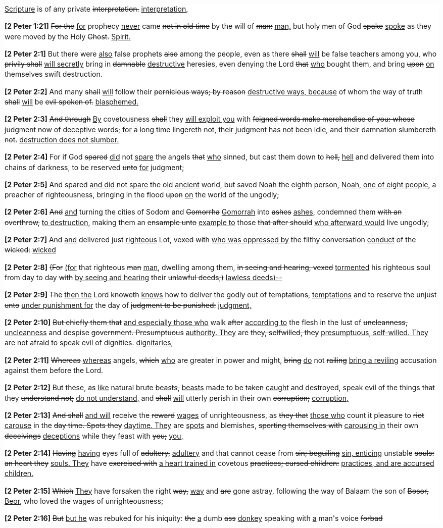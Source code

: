 <ins>Scripture</ins> is of any private <del>interpretation.</del> <ins>interpretation,</ins></p><p><b>[2 Peter 1:21]</b> <del>For the</del> <ins>for</ins> prophecy <ins>never</ins> came <del>not in old time</del> by the will of <del>man:</del> <ins>man,</ins> but holy men of God <del>spake</del> <ins>spoke</ins> as they were moved by the Holy <del>Ghost.</del> <ins>Spirit.</ins></p><p><b>[2 Peter 2:1]</b> But there were <ins>also</ins> false prophets <del>also</del> among the people, even as there <del>shall</del> <ins>will</ins> be false teachers among you, who <del>privily shall</del> <ins>will secretly</ins> bring in <del>damnable</del> <ins>destructive</ins> heresies, even denying the Lord <del>that</del> <ins>who</ins> bought them, and bring <del>upon</del> <ins>on</ins> themselves swift destruction.</p><p><b>[2 Peter 2:2]</b> And many <del>shall</del> <ins>will</ins> follow their <del>pernicious ways; by reason</del> <ins>destructive ways, because</ins> of whom the way of truth <del>shall</del> <ins>will</ins> be <del>evil spoken of.</del> <ins>blasphemed.</ins></p><p><b>[2 Peter 2:3]</b> <del>And through</del> <ins>By</ins> covetousness <del>shall</del> they <ins>will exploit you</ins> with <del>feigned words make merchandise of you: whose judgment now of</del> <ins>deceptive words; for</ins> a long time <del>lingereth not,</del> <ins>their judgment has not been idle,</ins> and their <del>damnation slumbereth not.</del> <ins>destruction does not slumber.</ins></p><p><b>[2 Peter 2:4]</b> For if God <del>spared</del> <ins>did</ins> not <ins>spare</ins> the angels <del>that</del> <ins>who</ins> sinned, but cast them down to <del>hell,</del> <ins>hell</ins> and delivered them into chains of darkness, to be reserved <del>unto</del> <ins>for</ins> judgment;</p><p><b>[2 Peter 2:5]</b> <del>And spared</del> <ins>and did</ins> not <ins>spare</ins> the <del>old</del> <ins>ancient</ins> world, but saved <del>Noah the eighth person,</del> <ins>Noah, one of eight people,</ins> a preacher of righteousness, bringing in the flood <del>upon</del> <ins>on</ins> the world of the ungodly;</p><p><b>[2 Peter 2:6]</b> <del>And</del> <ins>and</ins> turning the cities of Sodom and <del>Gomorrha</del> <ins>Gomorrah</ins> into <del>ashes</del> <ins>ashes,</ins> condemned them <del>with an overthrow,</del> <ins>to destruction,</ins> making them an <del>ensample unto</del> <ins>example to</ins> those <del>that after should</del> <ins>who afterward would</ins> live ungodly;</p><p><b>[2 Peter 2:7]</b> <del>And</del> <ins>and</ins> delivered <del>just</del> <ins>righteous</ins> Lot, <del>vexed with</del> <ins>who was oppressed by</ins> the filthy <del>conversation</del> <ins>conduct</ins> of the <del>wicked:</del> <ins>wicked</ins></p><p><b>[2 Peter 2:8]</b> <del>(For</del> <ins>(for</ins> that righteous <del>man</del> <ins>man,</ins> dwelling among them, <del>in seeing and hearing, vexed</del> <ins>tormented</ins> his righteous soul from day to day <del>with</del> <ins>by seeing and hearing</ins> their <del>unlawful deeds;)</del> <ins>lawless deeds)--</ins></p><p><b>[2 Peter 2:9]</b> <del>The</del> <ins>then the</ins> Lord <del>knoweth</del> <ins>knows</ins> how to deliver the godly out of <del>temptations,</del> <ins>temptations</ins> and to reserve the unjust <del>unto</del> <ins>under punishment for</ins> the day of <del>judgment to be punished:</del> <ins>judgment,</ins></p><p><b>[2 Peter 2:10]</b> <del>But chiefly them that</del> <ins>and especially those who</ins> walk <del>after</del> <ins>according to</ins> the flesh in the lust of <del>uncleanness,</del> <ins>uncleanness</ins> and despise <del>government. Presumptuous</del> <ins>authority. They</ins> are <del>they, selfwilled, they</del> <ins>presumptuous, self-willed. They</ins> are not afraid to speak evil of <del>dignities.</del> <ins>dignitaries,</ins></p><p><b>[2 Peter 2:11]</b> <del>Whereas</del> <ins>whereas</ins> angels, <del>which</del> <ins>who</ins> are greater in power and might, <del>bring</del> <ins>do</ins> not <del>railing</del> <ins>bring a reviling</ins> accusation against them before the Lord.</p><p><b>[2 Peter 2:12]</b> But these, <del>as</del> <ins>like</ins> natural brute <del>beasts,</del> <ins>beasts</ins> made to be <del>taken</del> <ins>caught</ins> and destroyed, speak evil of the things <del>that</del> they <del>understand not;</del> <ins>do not understand,</ins> and <del>shall</del> <ins>will</ins> utterly perish in their own <del>corruption;</del> <ins>corruption,</ins></p><p><b>[2 Peter 2:13]</b> <del>And shall</del> <ins>and will</ins> receive the <del>reward</del> <ins>wages</ins> of unrighteousness, as <del>they that</del> <ins>those who</ins> count it pleasure to <del>riot</del> <ins>carouse</ins> in the <del>day time. Spots they</del> <ins>daytime. They</ins> are <ins>spots</ins> and blemishes, <del>sporting themselves with</del> <ins>carousing in</ins> their own <del>deceivings</del> <ins>deceptions</ins> while they feast with <del>you;</del> <ins>you,</ins></p><p><b>[2 Peter 2:14]</b> <del>Having</del> <ins>having</ins> eyes full of <del>adultery,</del> <ins>adultery</ins> and that cannot cease from <del>sin; beguiling</del> <ins>sin, enticing</ins> unstable <del>souls: an heart they</del> <ins>souls. They</ins> have <del>exercised with</del> <ins>a heart trained in</ins> covetous <del>practices; cursed children:</del> <ins>practices, and are accursed children.</ins></p><p><b>[2 Peter 2:15]</b> <del>Which</del> <ins>They</ins> have forsaken the right <del>way,</del> <ins>way</ins> and <del>are</del> gone astray, following the way of Balaam the son of <del>Bosor,</del> <ins>Beor,</ins> who loved the wages of unrighteousness;</p><p><b>[2 Peter 2:16]</b> <del>But</del> <ins>but he</ins> was rebuked for his iniquity: <del>the</del> <ins>a</ins> dumb <del>ass</del> <ins>donkey</ins> speaking with <ins>a</ins> man's voice <del>forbad</del>